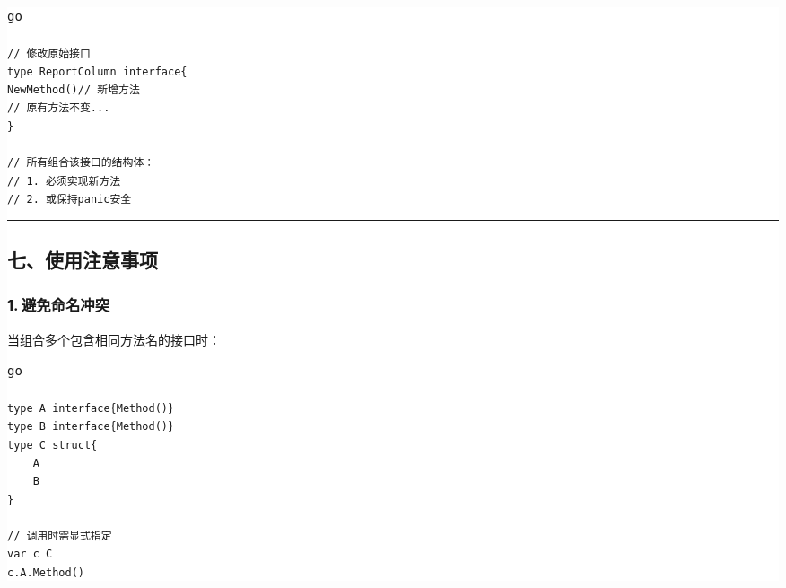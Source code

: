 <pre><div class="answer-code-wrap"><div class="answer-code-wrap-header"><div class="answer-code-wrap-header-left">go</div><div class="answer-code-wrap-header-right"><span class="ai-button noBg false selected dark undefined"><span role="img" class="anticon yunxiao-icon undefined"><svg width="1em" height="1em" fill="currentColor" aria-hidden="true" focusable="false" class=""><use xlink:href="#yunxiao-insert-line1"></use></svg></span></span><span class="ai-button noBg false selected dark undefined"><span role="img" class="anticon yunxiao-icon undefined"><svg width="1em" height="1em" fill="currentColor" aria-hidden="true" focusable="false" class=""><use xlink:href="#yunxiao-copy-line"></use></svg></span></span><span class="ai-button noBg false selected dark undefined"><span role="img" class="anticon yunxiao-icon undefined"><svg width="1em" height="1em" fill="currentColor" aria-hidden="true" focusable="false" class=""><use xlink:href="#yunxiao-additive-code-file-line"></use></svg></span></span></div></div><div node="[object Object]" class="answer-code-wrap-body" requestid="9630486e-d610-4b57-8cb5-c6768ce67ded" tasktype="FREE_INPUT"><code class="language-go"><span class="token">// 修改原始接口</span><span>
</span><span></span><span class="token">type</span><span> ReportColumn </span><span class="token">interface</span><span></span><span class="token">{</span><span>
</span><span></span><span class="token">NewMethod</span><span class="token">(</span><span class="token">)</span><span></span><span class="token">// 新增方法</span><span>
</span><span></span><span class="token">// 原有方法不变...</span><span>
</span><span></span><span class="token">}</span><span>
</span>
<span></span><span class="token">// 所有组合该接口的结构体：</span><span>
</span><span></span><span class="token">// 1. 必须实现新方法</span><span>
</span><span></span><span class="token">// 2. 或保持panic安全</span></code></div></div></pre>

---

## 七、使用注意事项

### 1. 避免命名冲突

当组合多个包含相同方法名的接口时：

<pre><div class="answer-code-wrap"><div class="answer-code-wrap-header"><div class="answer-code-wrap-header-left">go</div><div class="answer-code-wrap-header-right"><span class="ai-button noBg false selected dark undefined"><span role="img" class="anticon yunxiao-icon undefined"><svg width="1em" height="1em" fill="currentColor" aria-hidden="true" focusable="false" class=""><use xlink:href="#yunxiao-insert-line1"></use></svg></span></span><span class="ai-button noBg false selected dark undefined"><span role="img" class="anticon yunxiao-icon undefined"><svg width="1em" height="1em" fill="currentColor" aria-hidden="true" focusable="false" class=""><use xlink:href="#yunxiao-copy-line"></use></svg></span></span><span class="ai-button noBg false selected dark undefined"><span role="img" class="anticon yunxiao-icon undefined"><svg width="1em" height="1em" fill="currentColor" aria-hidden="true" focusable="false" class=""><use xlink:href="#yunxiao-additive-code-file-line"></use></svg></span></span></div></div><div node="[object Object]" class="answer-code-wrap-body" requestid="9630486e-d610-4b57-8cb5-c6768ce67ded" tasktype="FREE_INPUT"><code class="language-go"><span class="token">type</span><span> A </span><span class="token">interface</span><span></span><span class="token">{</span><span></span><span class="token">Method</span><span class="token">(</span><span class="token">)</span><span></span><span class="token">}</span><span>
</span><span></span><span class="token">type</span><span> B </span><span class="token">interface</span><span></span><span class="token">{</span><span></span><span class="token">Method</span><span class="token">(</span><span class="token">)</span><span></span><span class="token">}</span><span>
</span><span></span><span class="token">type</span><span> C </span><span class="token">struct</span><span></span><span class="token">{</span><span>
</span>    A
    B
<span></span><span class="token">}</span><span>
</span>
<span></span><span class="token">// 调用时需显式指定</span><span>
</span><span></span><span class="token">var</span><span> c C
</span><span>c</span><span class="token">.</span><span>A</span><span class="token">.</span><span class="token">Method</span><span class="token">(</span><span class="token">)</span><span></span></code></div></div></pre>
